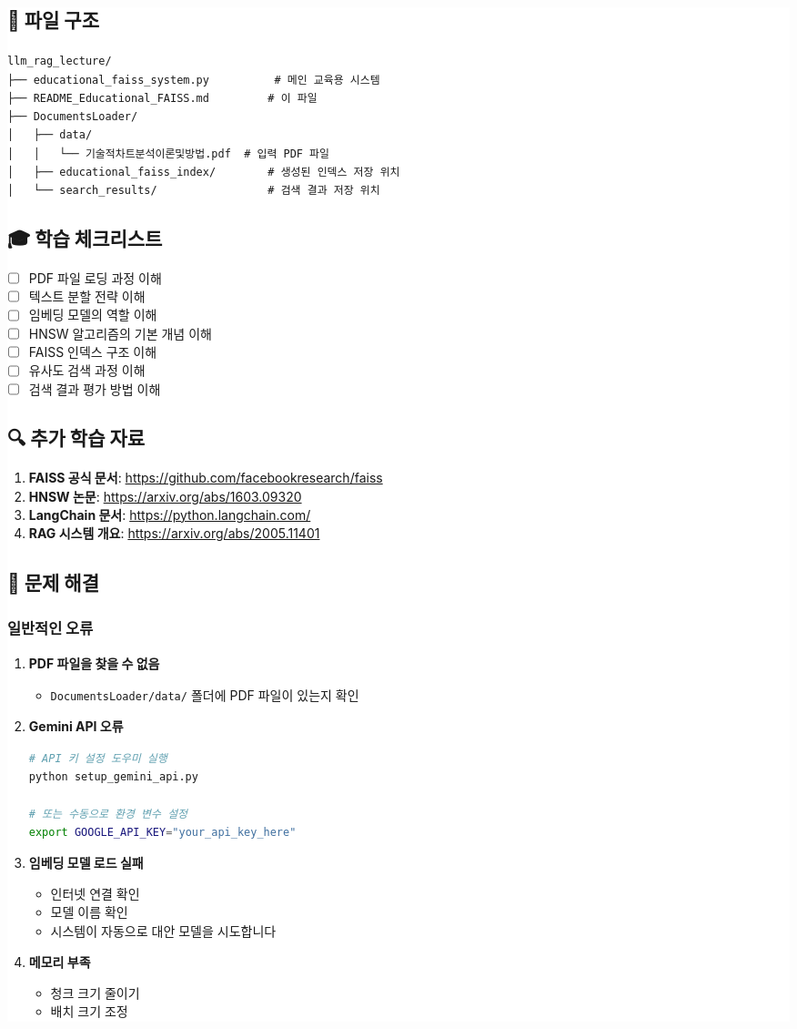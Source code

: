 ## 📁 파일 구조

```
llm_rag_lecture/
├── educational_faiss_system.py          # 메인 교육용 시스템
├── README_Educational_FAISS.md         # 이 파일
├── DocumentsLoader/
│   ├── data/
│   │   └── 기술적차트분석이론및방법.pdf  # 입력 PDF 파일
│   ├── educational_faiss_index/        # 생성된 인덱스 저장 위치
│   └── search_results/                 # 검색 결과 저장 위치
```

## 🎓 학습 체크리스트

- [ ] PDF 파일 로딩 과정 이해
- [ ] 텍스트 분할 전략 이해
- [ ] 임베딩 모델의 역할 이해
- [ ] HNSW 알고리즘의 기본 개념 이해
- [ ] FAISS 인덱스 구조 이해
- [ ] 유사도 검색 과정 이해
- [ ] 검색 결과 평가 방법 이해

## 🔍 추가 학습 자료

1. **FAISS 공식 문서**: https://github.com/facebookresearch/faiss
2. **HNSW 논문**: https://arxiv.org/abs/1603.09320
3. **LangChain 문서**: https://python.langchain.com/
4. **RAG 시스템 개요**: https://arxiv.org/abs/2005.11401

## 🐛 문제 해결

### 일반적인 오류

1. **PDF 파일을 찾을 수 없음**
   - `DocumentsLoader/data/` 폴더에 PDF 파일이 있는지 확인

2. **Gemini API 오류**
   ```bash
   # API 키 설정 도우미 실행
   python setup_gemini_api.py
   
   # 또는 수동으로 환경 변수 설정
   export GOOGLE_API_KEY="your_api_key_here"
   ```

3. **임베딩 모델 로드 실패**
   - 인터넷 연결 확인
   - 모델 이름 확인
   - 시스템이 자동으로 대안 모델을 시도합니다

4. **메모리 부족**
   - 청크 크기 줄이기
   - 배치 크기 조정
